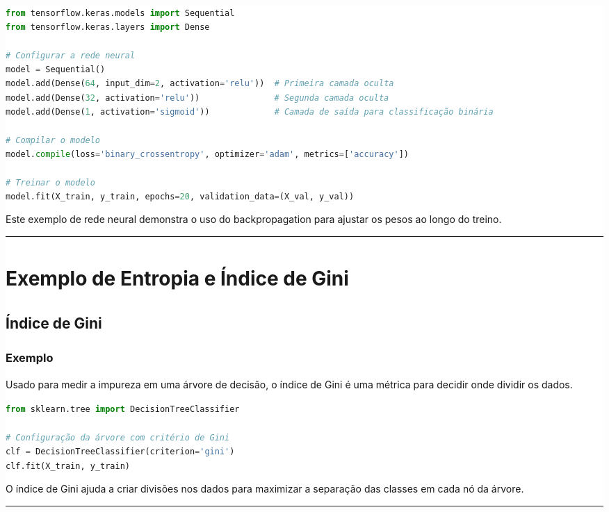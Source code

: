 ```python
from tensorflow.keras.models import Sequential
from tensorflow.keras.layers import Dense

# Configurar a rede neural
model = Sequential()
model.add(Dense(64, input_dim=2, activation='relu'))  # Primeira camada oculta
model.add(Dense(32, activation='relu'))               # Segunda camada oculta
model.add(Dense(1, activation='sigmoid'))             # Camada de saída para classificação binária

# Compilar o modelo
model.compile(loss='binary_crossentropy', optimizer='adam', metrics=['accuracy'])

# Treinar o modelo
model.fit(X_train, y_train, epochs=20, validation_data=(X_val, y_val))
```

Este exemplo de rede neural demonstra o uso do backpropagation para ajustar os pesos ao longo do treino.

---

# Exemplo de Entropia e Índice de Gini

## Índice de Gini

### Exemplo
Usado para medir a impureza em uma árvore de decisão, o índice de Gini é uma métrica para decidir onde dividir os dados.

```python
from sklearn.tree import DecisionTreeClassifier

# Configuração da árvore com critério de Gini
clf = DecisionTreeClassifier(criterion='gini')
clf.fit(X_train, y_train)
```

O índice de Gini ajuda a criar divisões nos dados para maximizar a separação das classes em cada nó da árvore.

---

